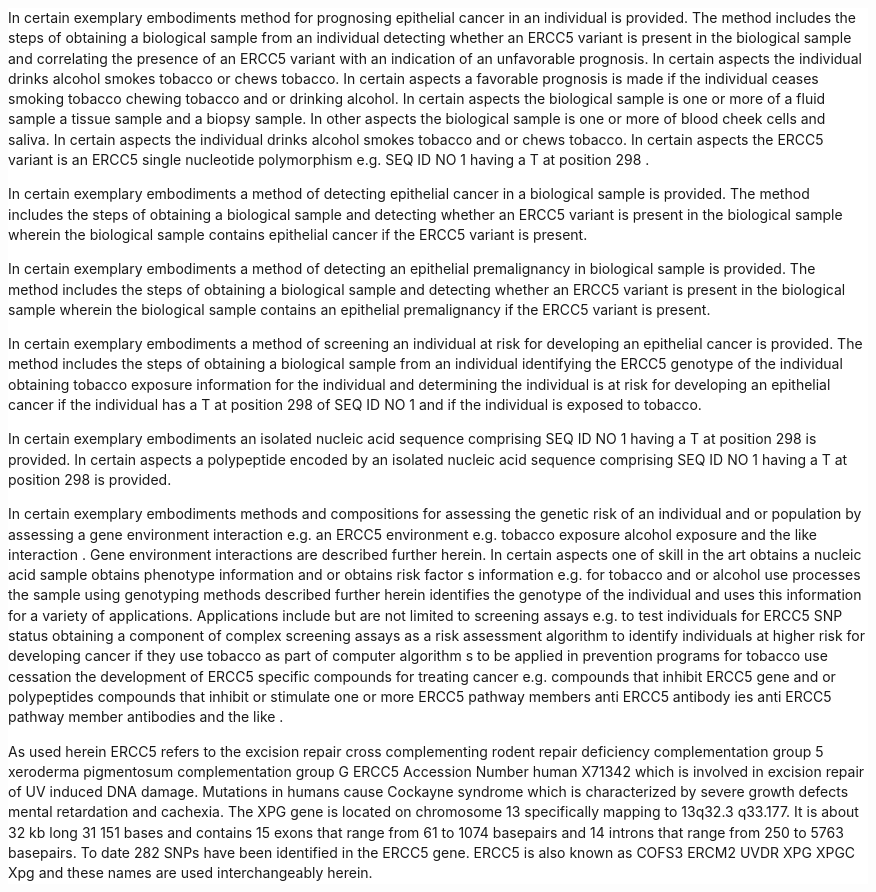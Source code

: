 In certain exemplary embodiments method for prognosing epithelial cancer in an individual is provided. The method includes the steps of obtaining a biological sample from an individual detecting whether an ERCC5 variant is present in the biological sample and correlating the presence of an ERCC5 variant with an indication of an unfavorable prognosis. In certain aspects the individual drinks alcohol smokes tobacco or chews tobacco. In certain aspects a favorable prognosis is made if the individual ceases smoking tobacco chewing tobacco and or drinking alcohol. In certain aspects the biological sample is one or more of a fluid sample a tissue sample and a biopsy sample. In other aspects the biological sample is one or more of blood cheek cells and saliva. In certain aspects the individual drinks alcohol smokes tobacco and or chews tobacco. In certain aspects the ERCC5 variant is an ERCC5 single nucleotide polymorphism e.g. SEQ ID NO 1 having a T at position 298 .

In certain exemplary embodiments a method of detecting epithelial cancer in a biological sample is provided. The method includes the steps of obtaining a biological sample and detecting whether an ERCC5 variant is present in the biological sample wherein the biological sample contains epithelial cancer if the ERCC5 variant is present.

In certain exemplary embodiments a method of detecting an epithelial premalignancy in biological sample is provided. The method includes the steps of obtaining a biological sample and detecting whether an ERCC5 variant is present in the biological sample wherein the biological sample contains an epithelial premalignancy if the ERCC5 variant is present.

In certain exemplary embodiments a method of screening an individual at risk for developing an epithelial cancer is provided. The method includes the steps of obtaining a biological sample from an individual identifying the ERCC5 genotype of the individual obtaining tobacco exposure information for the individual and determining the individual is at risk for developing an epithelial cancer if the individual has a T at position 298 of SEQ ID NO 1 and if the individual is exposed to tobacco.

In certain exemplary embodiments an isolated nucleic acid sequence comprising SEQ ID NO 1 having a T at position 298 is provided. In certain aspects a polypeptide encoded by an isolated nucleic acid sequence comprising SEQ ID NO 1 having a T at position 298 is provided.

In certain exemplary embodiments methods and compositions for assessing the genetic risk of an individual and or population by assessing a gene environment interaction e.g. an ERCC5 environment e.g. tobacco exposure alcohol exposure and the like interaction . Gene environment interactions are described further herein. In certain aspects one of skill in the art obtains a nucleic acid sample obtains phenotype information and or obtains risk factor s information e.g. for tobacco and or alcohol use processes the sample using genotyping methods described further herein identifies the genotype of the individual and uses this information for a variety of applications. Applications include but are not limited to screening assays e.g. to test individuals for ERCC5 SNP status obtaining a component of complex screening assays as a risk assessment algorithm to identify individuals at higher risk for developing cancer if they use tobacco as part of computer algorithm s to be applied in prevention programs for tobacco use cessation the development of ERCC5 specific compounds for treating cancer e.g. compounds that inhibit ERCC5 gene and or polypeptides compounds that inhibit or stimulate one or more ERCC5 pathway members anti ERCC5 antibody ies anti ERCC5 pathway member antibodies and the like .

As used herein ERCC5 refers to the excision repair cross complementing rodent repair deficiency complementation group 5 xeroderma pigmentosum complementation group G ERCC5 Accession Number human X71342 which is involved in excision repair of UV induced DNA damage. Mutations in humans cause Cockayne syndrome which is characterized by severe growth defects mental retardation and cachexia. The XPG gene is located on chromosome 13 specifically mapping to 13q32.3 q33.177. It is about 32 kb long 31 151 bases and contains 15 exons that range from 61 to 1074 basepairs and 14 introns that range from 250 to 5763 basepairs. To date 282 SNPs have been identified in the ERCC5 gene. ERCC5 is also known as COFS3 ERCM2 UVDR XPG XPGC Xpg and these names are used interchangeably herein.
